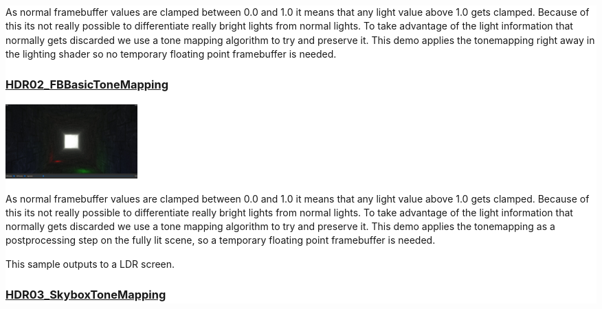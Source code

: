 As normal framebuffer values are clamped between 0.0 and 1.0 it means that any light value above 1.0 gets clamped.
Because of this its not really possible to differentiate really bright lights from normal lights.
To take advantage of the light information that normally gets discarded we use a tone mapping algorithm to try and
preserve it. This demo applies the tonemapping right away in the lighting shader so no temporary floating point framebuffer is needed.


### [HDR02_FBBasicToneMapping](DemoApps/Vulkan/HDR02_FBBasicToneMapping)

<a href="DemoApps/Vulkan/HDR02_FBBasicToneMapping/Example.jpg"><img src="DemoApps/Vulkan/HDR02_FBBasicToneMapping/Example.jpg" height="108px" title="Vulkan.HDR02_FBBasicToneMapping"></a>

As normal framebuffer values are clamped between 0.0 and 1.0 it means that any light value above 1.0 gets clamped.
Because of this its not really possible to differentiate really bright lights from normal lights.
To take advantage of the light information that normally gets discarded we use a tone mapping algorithm to try and
preserve it. This demo applies the tonemapping as a postprocessing step on the fully lit scene,
so a temporary floating point framebuffer is needed.

This sample outputs to a LDR screen.


### [HDR03_SkyboxToneMapping](DemoApps/Vulkan/HDR03_SkyboxToneMapping)
